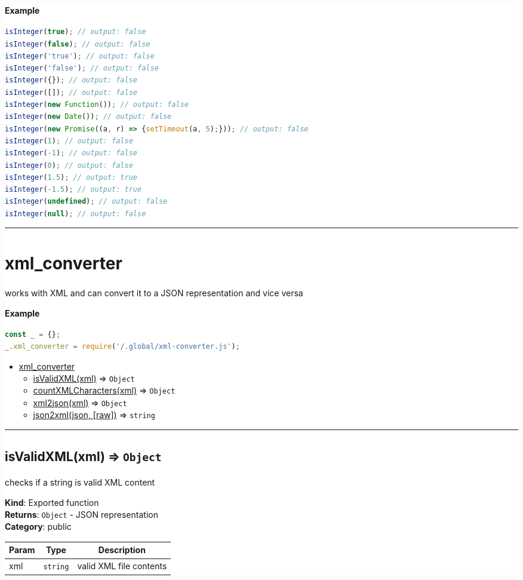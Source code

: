 **Example**  
```js
isInteger(true); // output: false
isInteger(false); // output: false
isInteger('true'); // output: false
isInteger('false'); // output: false
isInteger({}); // output: false
isInteger([]); // output: false
isInteger(new Function()); // output: false
isInteger(new Date()); // output: false
isInteger(new Promise((a, r) => {setTimeout(a, 5);})); // output: false
isInteger(1); // output: false
isInteger(-1); // output: false
isInteger(0); // output: false
isInteger(1.5); // output: true
isInteger(-1.5); // output: true
isInteger(undefined); // output: false
isInteger(null); // output: false
```

* * *

<a name="module_xml_converter"></a>

# xml\_converter
works with XML and can convert it to a JSON representation and vice versa

**Example**  
```js
const _ = {};
_.xml_converter = require('/.global/xml-converter.js');
```

* [xml_converter](#module_xml_converter)
    * [isValidXML(xml)](#exp_module_xml_converter--isValidXML) ⇒ <code>Object</code> 
    * [countXMLCharacters(xml)](#exp_module_xml_converter--countXMLCharacters) ⇒ <code>Object</code> 
    * [xml2json(xml)](#exp_module_xml_converter--xml2json) ⇒ <code>Object</code> 
    * [json2xml(json, [raw])](#exp_module_xml_converter--json2xml) ⇒ <code>string</code> 


* * *

<a name="exp_module_xml_converter--isValidXML"></a>

## isValidXML(xml) ⇒ <code>Object</code> 
checks if a string is valid XML content

**Kind**: Exported function  
**Returns**: <code>Object</code> - JSON representation  
**Category**: public  

| Param | Type | Description |
| --- | --- | --- |
| xml | <code>string</code> | valid XML file contents |
